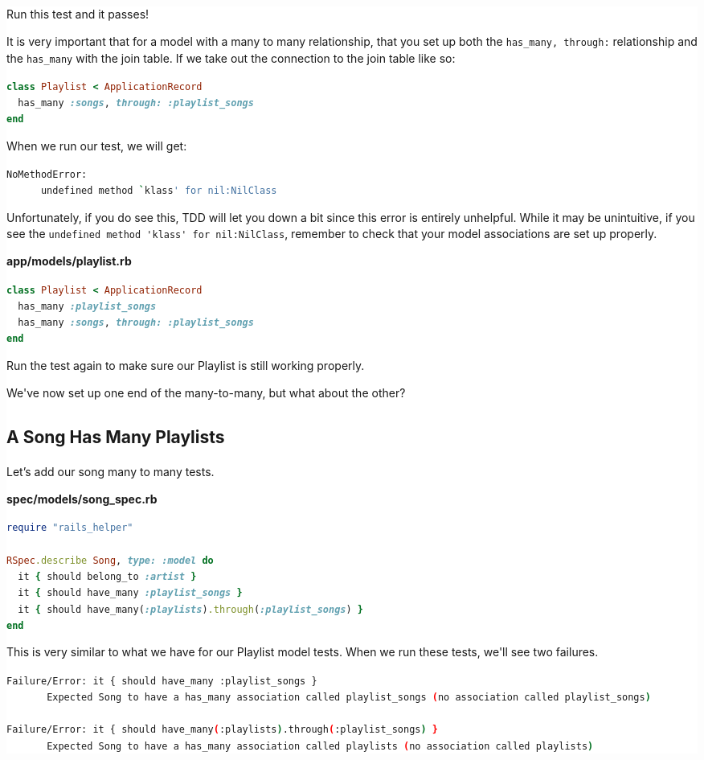 Run this test and it passes!

It is very important that for a model with a many to many relationship, that you set up both the `has_many, through:` relationship and the `has_many` with the join table. If we take out the connection to the join table like so:

```ruby
class Playlist < ApplicationRecord
  has_many :songs, through: :playlist_songs
end
```

When we run our test, we will get:

```bash
NoMethodError:
      undefined method `klass' for nil:NilClass
```

Unfortunately, if you do see this, TDD will let you down a bit since this error is entirely unhelpful. While it may be unintuitive, if you see the `undefined method 'klass' for nil:NilClass`, remember to check that your model associations are set up properly.

**app/models/playlist.rb**

```ruby
class Playlist < ApplicationRecord
  has_many :playlist_songs
  has_many :songs, through: :playlist_songs
end
```

Run the test again to make sure our Playlist is still working properly.

We've now set up one end of the many-to-many, but what about the other?

## A Song Has Many Playlists

Let’s add our song many to many tests.

**spec/models/song_spec.rb**

```ruby
require "rails_helper"

RSpec.describe Song, type: :model do
  it { should belong_to :artist }
  it { should have_many :playlist_songs }
  it { should have_many(:playlists).through(:playlist_songs) }
end
```

This is very similar to what we have for our Playlist model tests. When we run these tests, we'll see two failures.

```bash
Failure/Error: it { should have_many :playlist_songs }
       Expected Song to have a has_many association called playlist_songs (no association called playlist_songs)

Failure/Error: it { should have_many(:playlists).through(:playlist_songs) }
       Expected Song to have a has_many association called playlists (no association called playlists)
```
